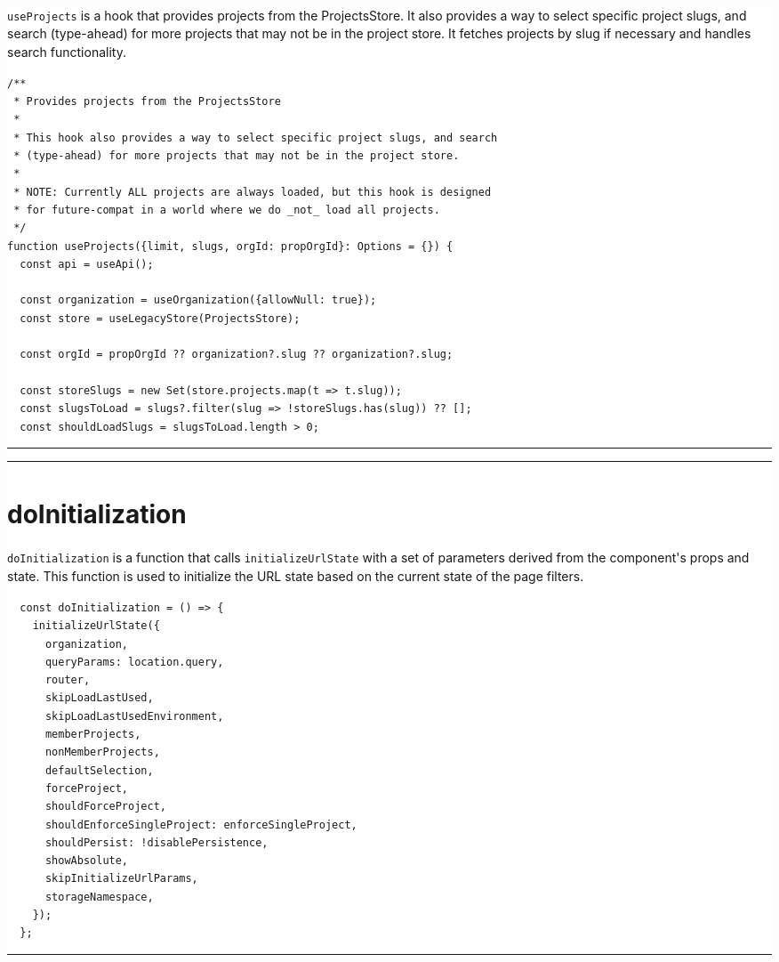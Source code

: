 `useProjects` is a hook that provides projects from the ProjectsStore. It also provides a way to select specific project slugs, and search (type-ahead) for more projects that may not be in the project store. It fetches projects by slug if necessary and handles search functionality.

```tsx
/**
 * Provides projects from the ProjectsStore
 *
 * This hook also provides a way to select specific project slugs, and search
 * (type-ahead) for more projects that may not be in the project store.
 *
 * NOTE: Currently ALL projects are always loaded, but this hook is designed
 * for future-compat in a world where we do _not_ load all projects.
 */
function useProjects({limit, slugs, orgId: propOrgId}: Options = {}) {
  const api = useApi();

  const organization = useOrganization({allowNull: true});
  const store = useLegacyStore(ProjectsStore);

  const orgId = propOrgId ?? organization?.slug ?? organization?.slug;

  const storeSlugs = new Set(store.projects.map(t => t.slug));
  const slugsToLoad = slugs?.filter(slug => !storeSlugs.has(slug)) ?? [];
  const shouldLoadSlugs = slugsToLoad.length > 0;

```

---

</SwmSnippet>

<SwmSnippet path="/static/app/components/organizations/pageFilters/container.tsx" line="95">

---

# doInitialization

`doInitialization` is a function that calls `initializeUrlState` with a set of parameters derived from the component's props and state. This function is used to initialize the URL state based on the current state of the page filters.

```tsx
  const doInitialization = () => {
    initializeUrlState({
      organization,
      queryParams: location.query,
      router,
      skipLoadLastUsed,
      skipLoadLastUsedEnvironment,
      memberProjects,
      nonMemberProjects,
      defaultSelection,
      forceProject,
      shouldForceProject,
      shouldEnforceSingleProject: enforceSingleProject,
      shouldPersist: !disablePersistence,
      showAbsolute,
      skipInitializeUrlParams,
      storageNamespace,
    });
  };
```

---